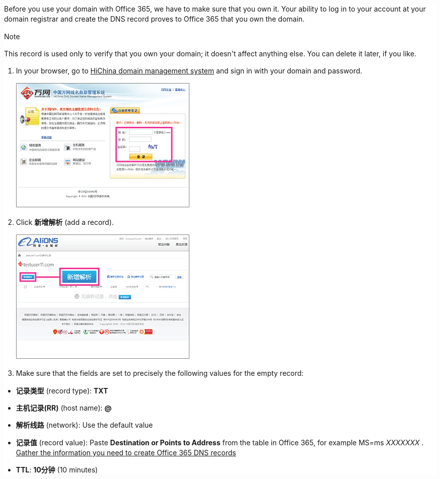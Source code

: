 Before you use your domain with Office 365, we have to make sure that you own it. Your ability to log in to your account at your domain registrar and create the DNS record proves to Office 365 that you own the domain.
  
> [!NOTE]
> This record is used only to verify that you own your domain; it doesn't affect anything else. You can delete it later, if you like. 
  
1. In your browser, go to [HiChina domain management system](http://dmp.www.net.cn) and sign in with your domain and password. 
    
    ![Sign in to HiChina domain management system](../media/dbac5fb1-cc3e-4c93-956f-1d89f71cab96.png)
  
2. Click **新增解析** (add a record). 
    
    ![Click "新增解析"](../media/438d0bda-f2ff-46b6-a5c0-ca89315908f0.png)
  
3. Make sure that the fields are set to precisely the following values for the empty record:
    
  - **记录类型** (record type): **TXT**
    
  - **主机记录(RR)** (host name): **@**
    
  - **解析线路** (network): Use the default value 
    
  - **记录值** (record value): Paste **Destination or Points to Address** from the table in Office 365, for example MS=ms  *XXXXXXX*  . [Gather the information you need to create Office 365 DNS records](https://support.office.com/article/ffcc06d2-b50d-4072-95bb-f59013770e0e)
    
  - **TTL**: **10分钟** (10 minutes) 
    